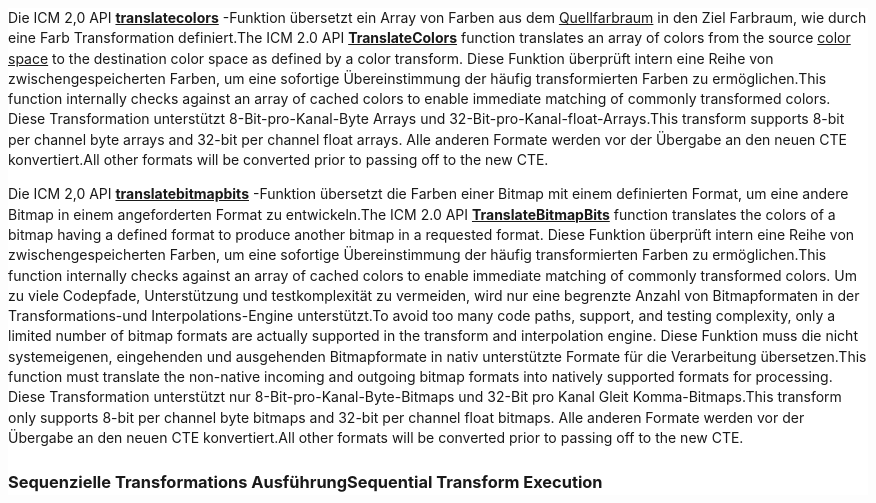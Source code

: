 <span data-ttu-id="64109-160">Die ICM 2,0 API [**translatecolors**](/windows/win32/api/icm/nf-icm-translatecolors) -Funktion übersetzt ein Array von Farben aus dem [Quellfarbraum](c.md) in den Ziel Farbraum, wie durch eine Farb Transformation definiert.</span><span class="sxs-lookup"><span data-stu-id="64109-160">The ICM 2.0 API [**TranslateColors**](/windows/win32/api/icm/nf-icm-translatecolors) function translates an array of colors from the source [color space](c.md) to the destination color space as defined by a color transform.</span></span> <span data-ttu-id="64109-161">Diese Funktion überprüft intern eine Reihe von zwischengespeicherten Farben, um eine sofortige Übereinstimmung der häufig transformierten Farben zu ermöglichen.</span><span class="sxs-lookup"><span data-stu-id="64109-161">This function internally checks against an array of cached colors to enable immediate matching of commonly transformed colors.</span></span> <span data-ttu-id="64109-162">Diese Transformation unterstützt 8-Bit-pro-Kanal-Byte Arrays und 32-Bit-pro-Kanal-float-Arrays.</span><span class="sxs-lookup"><span data-stu-id="64109-162">This transform supports 8-bit per channel byte arrays and 32-bit per channel float arrays.</span></span> <span data-ttu-id="64109-163">Alle anderen Formate werden vor der Übergabe an den neuen CTE konvertiert.</span><span class="sxs-lookup"><span data-stu-id="64109-163">All other formats will be converted prior to passing off to the new CTE.</span></span>

<span data-ttu-id="64109-164">Die ICM 2,0 API [**translatebitmapbits**](/windows/win32/api/icm/nf-icm-translatebitmapbits) -Funktion übersetzt die Farben einer Bitmap mit einem definierten Format, um eine andere Bitmap in einem angeforderten Format zu entwickeln.</span><span class="sxs-lookup"><span data-stu-id="64109-164">The ICM 2.0 API [**TranslateBitmapBits**](/windows/win32/api/icm/nf-icm-translatebitmapbits) function translates the colors of a bitmap having a defined format to produce another bitmap in a requested format.</span></span> <span data-ttu-id="64109-165">Diese Funktion überprüft intern eine Reihe von zwischengespeicherten Farben, um eine sofortige Übereinstimmung der häufig transformierten Farben zu ermöglichen.</span><span class="sxs-lookup"><span data-stu-id="64109-165">This function internally checks against an array of cached colors to enable immediate matching of commonly transformed colors.</span></span> <span data-ttu-id="64109-166">Um zu viele Codepfade, Unterstützung und testkomplexität zu vermeiden, wird nur eine begrenzte Anzahl von Bitmapformaten in der Transformations-und Interpolations-Engine unterstützt.</span><span class="sxs-lookup"><span data-stu-id="64109-166">To avoid too many code paths, support, and testing complexity, only a limited number of bitmap formats are actually supported in the transform and interpolation engine.</span></span> <span data-ttu-id="64109-167">Diese Funktion muss die nicht systemeigenen, eingehenden und ausgehenden Bitmapformate in nativ unterstützte Formate für die Verarbeitung übersetzen.</span><span class="sxs-lookup"><span data-stu-id="64109-167">This function must translate the non-native incoming and outgoing bitmap formats into natively supported formats for processing.</span></span> <span data-ttu-id="64109-168">Diese Transformation unterstützt nur 8-Bit-pro-Kanal-Byte-Bitmaps und 32-Bit pro Kanal Gleit Komma-Bitmaps.</span><span class="sxs-lookup"><span data-stu-id="64109-168">This transform only supports 8-bit per channel byte bitmaps and 32-bit per channel float bitmaps.</span></span> <span data-ttu-id="64109-169">Alle anderen Formate werden vor der Übergabe an den neuen CTE konvertiert.</span><span class="sxs-lookup"><span data-stu-id="64109-169">All other formats will be converted prior to passing off to the new CTE.</span></span>

 

### <a name="sequential-transform-execution"></a><span data-ttu-id="64109-170">Sequenzielle Transformations Ausführung</span><span class="sxs-lookup"><span data-stu-id="64109-170">Sequential Transform Execution</span></span>
